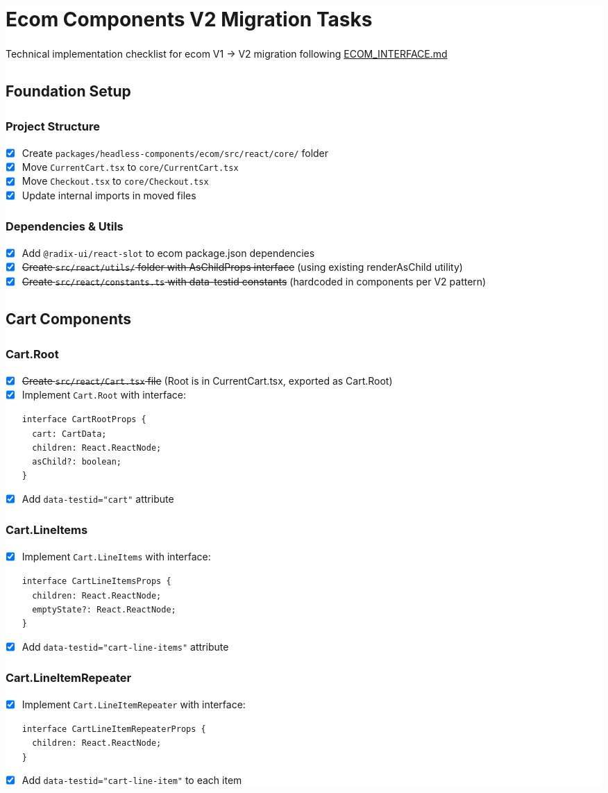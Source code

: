 # Ecom Components V2 Migration Tasks

Technical implementation checklist for ecom V1 → V2 migration following [ECOM_INTERFACE.md](https://github.com/wix-incubator/kitchensink/blob/carmelc-04-08-2025-23-16/docs/api_v2/ECOM_INTERFACE.md)

## Foundation Setup

### Project Structure
- [x] Create `packages/headless-components/ecom/src/react/core/` folder
- [x] Move `CurrentCart.tsx` to `core/CurrentCart.tsx`
- [x] Move `Checkout.tsx` to `core/Checkout.tsx`
- [x] Update internal imports in moved files

### Dependencies & Utils
- [x] Add `@radix-ui/react-slot` to ecom package.json dependencies
- [x] ~~Create `src/react/utils/` folder with AsChildProps interface~~ (using existing renderAsChild utility)
- [x] ~~Create `src/react/constants.ts` with data-testid constants~~ (hardcoded in components per V2 pattern)

## Cart Components

### Cart.Root
- [x] ~~Create `src/react/Cart.tsx` file~~ (Root is in CurrentCart.tsx, exported as Cart.Root)
- [x] Implement `Cart.Root` with interface:
  ```tsx
  interface CartRootProps {
    cart: CartData;
    children: React.ReactNode;
    asChild?: boolean;
  }
  ```
- [x] Add `data-testid="cart"` attribute

### Cart.LineItems
- [x] Implement `Cart.LineItems` with interface:
  ```tsx
  interface CartLineItemsProps {
    children: React.ReactNode;
    emptyState?: React.ReactNode;
  }
  ```
- [x] Add `data-testid="cart-line-items"` attribute

### Cart.LineItemRepeater
- [x] Implement `Cart.LineItemRepeater` with interface:
  ```tsx
  interface CartLineItemRepeaterProps {
    children: React.ReactNode;
  }
  ```
- [x] Add `data-testid="cart-line-item"` to each item
